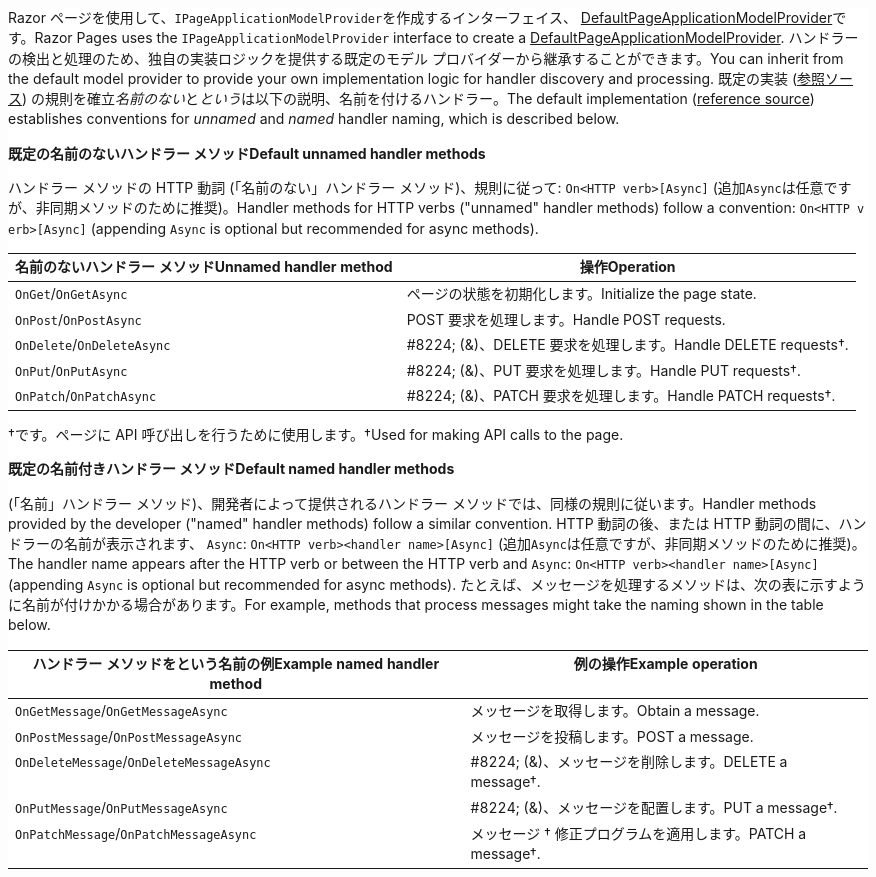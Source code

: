 <span data-ttu-id="61a0e-218">Razor ページを使用して、`IPageApplicationModelProvider`を作成するインターフェイス、 [DefaultPageApplicationModelProvider](/dotnet/api/microsoft.aspnetcore.mvc.razorpages.internal.defaultpageapplicationmodelprovider)です。</span><span class="sxs-lookup"><span data-stu-id="61a0e-218">Razor Pages uses the `IPageApplicationModelProvider` interface to create a [DefaultPageApplicationModelProvider](/dotnet/api/microsoft.aspnetcore.mvc.razorpages.internal.defaultpageapplicationmodelprovider).</span></span> <span data-ttu-id="61a0e-219">ハンドラーの検出と処理のため、独自の実装ロジックを提供する既定のモデル プロバイダーから継承することができます。</span><span class="sxs-lookup"><span data-stu-id="61a0e-219">You can inherit from the default model provider to provide your own implementation logic for handler discovery and processing.</span></span> <span data-ttu-id="61a0e-220">既定の実装 ([参照ソース](https://github.com/aspnet/Mvc/blob/rel/2.0.1/src/Microsoft.AspNetCore.Mvc.RazorPages/Internal/DefaultPageApplicationModelProvider.cs)) の規則を確立*名前のない*と*という*は以下の説明、名前を付けるハンドラー。</span><span class="sxs-lookup"><span data-stu-id="61a0e-220">The default implementation ([reference source](https://github.com/aspnet/Mvc/blob/rel/2.0.1/src/Microsoft.AspNetCore.Mvc.RazorPages/Internal/DefaultPageApplicationModelProvider.cs)) establishes conventions for *unnamed* and *named* handler naming, which is described below.</span></span>

<span data-ttu-id="61a0e-221">**既定の名前のないハンドラー メソッド**</span><span class="sxs-lookup"><span data-stu-id="61a0e-221">**Default unnamed handler methods**</span></span>

<span data-ttu-id="61a0e-222">ハンドラー メソッドの HTTP 動詞 (「名前のない」ハンドラー メソッド)、規則に従って: `On<HTTP verb>[Async]` (追加`Async`は任意ですが、非同期メソッドのために推奨)。</span><span class="sxs-lookup"><span data-stu-id="61a0e-222">Handler methods for HTTP verbs ("unnamed" handler methods) follow a convention: `On<HTTP verb>[Async]` (appending `Async` is optional but recommended for async methods).</span></span>

| <span data-ttu-id="61a0e-223">名前のないハンドラー メソッド</span><span class="sxs-lookup"><span data-stu-id="61a0e-223">Unnamed handler method</span></span>     | <span data-ttu-id="61a0e-224">操作</span><span class="sxs-lookup"><span data-stu-id="61a0e-224">Operation</span></span>                      |
| -------------------------- | ------------------------------ |
| `OnGet`/`OnGetAsync`       | <span data-ttu-id="61a0e-225">ページの状態を初期化します。</span><span class="sxs-lookup"><span data-stu-id="61a0e-225">Initialize the page state.</span></span>     |
| `OnPost`/`OnPostAsync`     | <span data-ttu-id="61a0e-226">POST 要求を処理します。</span><span class="sxs-lookup"><span data-stu-id="61a0e-226">Handle POST requests.</span></span>          |
| `OnDelete`/`OnDeleteAsync` | <span data-ttu-id="61a0e-227">#8224; (&)、DELETE 要求を処理します。</span><span class="sxs-lookup"><span data-stu-id="61a0e-227">Handle DELETE requests&#8224;.</span></span> |
| `OnPut`/`OnPutAsync`       | <span data-ttu-id="61a0e-228">#8224; (&)、PUT 要求を処理します。</span><span class="sxs-lookup"><span data-stu-id="61a0e-228">Handle PUT requests&#8224;.</span></span>    |
| `OnPatch`/`OnPatchAsync`   | <span data-ttu-id="61a0e-229">#8224; (&)、PATCH 要求を処理します。</span><span class="sxs-lookup"><span data-stu-id="61a0e-229">Handle PATCH requests&#8224;.</span></span>  |

<span data-ttu-id="61a0e-230">&#8224;です。ページに API 呼び出しを行うために使用します。</span><span class="sxs-lookup"><span data-stu-id="61a0e-230">&#8224;Used for making API calls to the page.</span></span>

<span data-ttu-id="61a0e-231">**既定の名前付きハンドラー メソッド**</span><span class="sxs-lookup"><span data-stu-id="61a0e-231">**Default named handler methods**</span></span>

<span data-ttu-id="61a0e-232">(「名前」ハンドラー メソッド)、開発者によって提供されるハンドラー メソッドでは、同様の規則に従います。</span><span class="sxs-lookup"><span data-stu-id="61a0e-232">Handler methods provided by the developer ("named" handler methods) follow a similar convention.</span></span> <span data-ttu-id="61a0e-233">HTTP 動詞の後、または HTTP 動詞の間に、ハンドラーの名前が表示されます、 `Async`: `On<HTTP verb><handler name>[Async]` (追加`Async`は任意ですが、非同期メソッドのために推奨)。</span><span class="sxs-lookup"><span data-stu-id="61a0e-233">The handler name appears after the HTTP verb or between the HTTP verb and `Async`: `On<HTTP verb><handler name>[Async]` (appending `Async` is optional but recommended for async methods).</span></span> <span data-ttu-id="61a0e-234">たとえば、メッセージを処理するメソッドは、次の表に示すように名前が付けかかる場合があります。</span><span class="sxs-lookup"><span data-stu-id="61a0e-234">For example, methods that process messages might take the naming shown in the table below.</span></span>

| <span data-ttu-id="61a0e-235">ハンドラー メソッドをという名前の例</span><span class="sxs-lookup"><span data-stu-id="61a0e-235">Example named handler method</span></span>             | <span data-ttu-id="61a0e-236">例の操作</span><span class="sxs-lookup"><span data-stu-id="61a0e-236">Example operation</span></span>        |
| ---------------------------------------- | ------------------------ |
| `OnGetMessage`/`OnGetMessageAsync`       | <span data-ttu-id="61a0e-237">メッセージを取得します。</span><span class="sxs-lookup"><span data-stu-id="61a0e-237">Obtain a message.</span></span>        |
| `OnPostMessage`/`OnPostMessageAsync`     | <span data-ttu-id="61a0e-238">メッセージを投稿します。</span><span class="sxs-lookup"><span data-stu-id="61a0e-238">POST a message.</span></span>          |
| `OnDeleteMessage`/`OnDeleteMessageAsync` | <span data-ttu-id="61a0e-239">#8224; (&)、メッセージを削除します。</span><span class="sxs-lookup"><span data-stu-id="61a0e-239">DELETE a message&#8224;.</span></span> |
| `OnPutMessage`/`OnPutMessageAsync`       | <span data-ttu-id="61a0e-240">#8224; (&)、メッセージを配置します。</span><span class="sxs-lookup"><span data-stu-id="61a0e-240">PUT a message&#8224;.</span></span>    |
| `OnPatchMessage`/`OnPatchMessageAsync`   | <span data-ttu-id="61a0e-241">メッセージ &#8224; 修正プログラムを適用します。</span><span class="sxs-lookup"><span data-stu-id="61a0e-241">PATCH a message&#8224;.</span></span>  |
